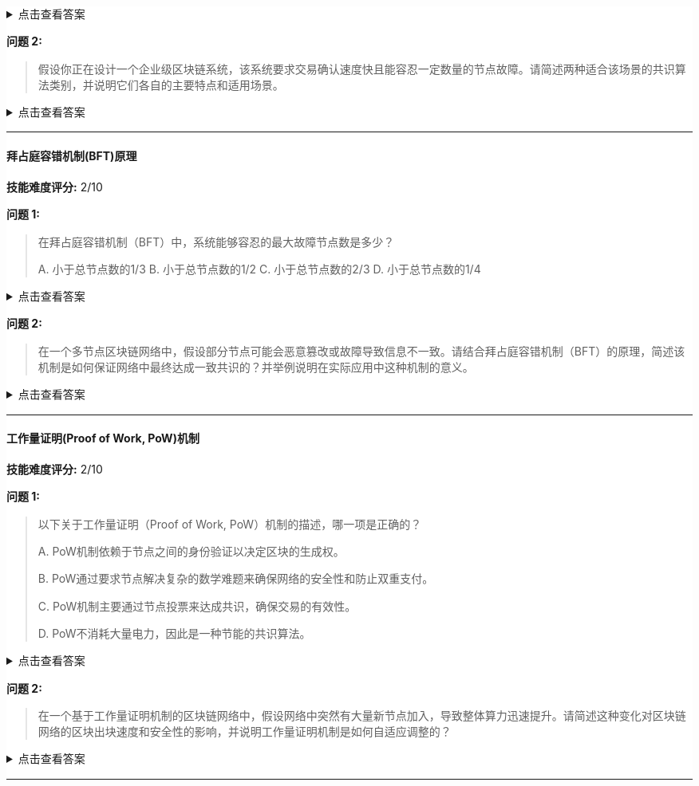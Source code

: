 <details><summary>点击查看答案</summary></details>

**问题 2:**

> 假设你正在设计一个企业级区块链系统，该系统要求交易确认速度快且能容忍一定数量的节点故障。请简述两种适合该场景的共识算法类别，并说明它们各自的主要特点和适用场景。

<details><summary>点击查看答案</summary></details>

---

<a id='拜占庭容错机制原理'></a>
#### 拜占庭容错机制(BFT)原理

**技能难度评分:** 2/10

**问题 1:**

> 在拜占庭容错机制（BFT）中，系统能够容忍的最大故障节点数是多少？
> 
> A. 小于总节点数的1/3
> B. 小于总节点数的1/2
> C. 小于总节点数的2/3
> D. 小于总节点数的1/4

<details><summary>点击查看答案</summary></details>

**问题 2:**

> 在一个多节点区块链网络中，假设部分节点可能会恶意篡改或故障导致信息不一致。请结合拜占庭容错机制（BFT）的原理，简述该机制是如何保证网络中最终达成一致共识的？并举例说明在实际应用中这种机制的意义。

<details><summary>点击查看答案</summary></details>

---

<a id='工作量证明机制'></a>
#### 工作量证明(Proof of Work, PoW)机制

**技能难度评分:** 2/10

**问题 1:**

> 以下关于工作量证明（Proof of Work, PoW）机制的描述，哪一项是正确的？
> 
> A. PoW机制依赖于节点之间的身份验证以决定区块的生成权。
> 
> B. PoW通过要求节点解决复杂的数学难题来确保网络的安全性和防止双重支付。
> 
> C. PoW机制主要通过节点投票来达成共识，确保交易的有效性。
> 
> D. PoW不消耗大量电力，因此是一种节能的共识算法。

<details><summary>点击查看答案</summary></details>

**问题 2:**

> 在一个基于工作量证明机制的区块链网络中，假设网络中突然有大量新节点加入，导致整体算力迅速提升。请简述这种变化对区块链网络的区块出块速度和安全性的影响，并说明工作量证明机制是如何自适应调整的？

<details><summary>点击查看答案</summary></details>

---